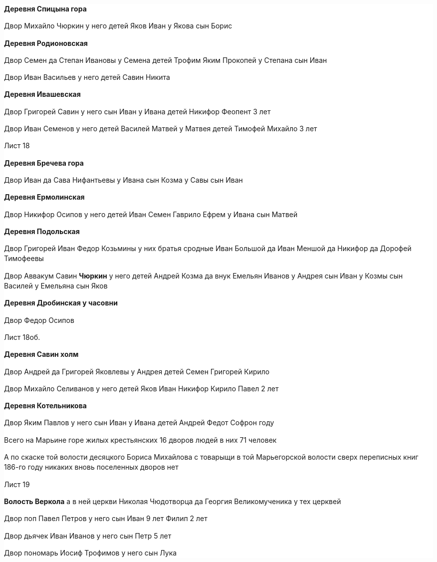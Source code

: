 **Деревня Спицына гора**

Двор Михайло Чюркин у него детей Яков Иван у Якова сын Борис

**Деревня Родионовская**

Двор Семен да Степан Ивановы у Семена детей Трофим Яким Прокопей у Степана сын Иван

Двор Иван Васильев у него детей Савин Никита

**Деревня Ивашевская**

Двор Григорей Савин у него сын Иван у Ивана детей Никифор Феопент 3 лет

Двор Иван Семенов у него детей Василей Матвей у Матвея детей Тимофей Михайло 3 лет

Лист 18

**Деревня Бречева гора**

Двор Иван да Сава Нифантьевы у Ивана сын Козма у Савы сын Иван

**Деревня Ермолинская**

Двор Никифор Осипов у него детей Иван Семен Гаврило Ефрем у Ивана сын Матвей

**Деревня Подольская**

Двор Григорей Иван Федор Козьмины у них братья сродные Иван Большой да Иван Меншой да Никифор да Дорофей Тимофеевы

Двор Аввакум Савин **Чюркин** у него детей Андрей Козма да внук Емельян Иванов у Андрея сын Иван у Козмы сын Василей у Емельяна сын Яков

**Деревня Дробинская у часовни**

Двор Федор Осипов

Лист 18об.

**Деревня Савин холм**

Двор Андрей да Григорей Яковлевы у Андрея детей Семен Григорей Кирило

Двор Михайло Селиванов у него детей Яков Иван Никифор Кирило Павел 2 лет

**Деревня Котельникова**

Двор Яким Павлов у него сын Иван у Ивана детей Андрей Федот Софрон году

Всего на Марьине горе жилых крестьянских 16 дворов людей в них 71 человек

А по скаске той волости десяцкого Бориса Михайлова с товарыщи в той Марьегорской волости сверх переписных книг 186-го году никаких вновь поселенных дворов нет

Лист 19

**Волость Веркола** а в ней церкви Николая Чюдотворца да Георгия Великомученика у тех церквей

Двор поп Павел Петров у него сын Иван 9 лет Филип 2 лет

Двор дьячек Иван Иванов у него сын Петр 5 лет

Двор пономарь Иосиф Трофимов у него сын Лука
